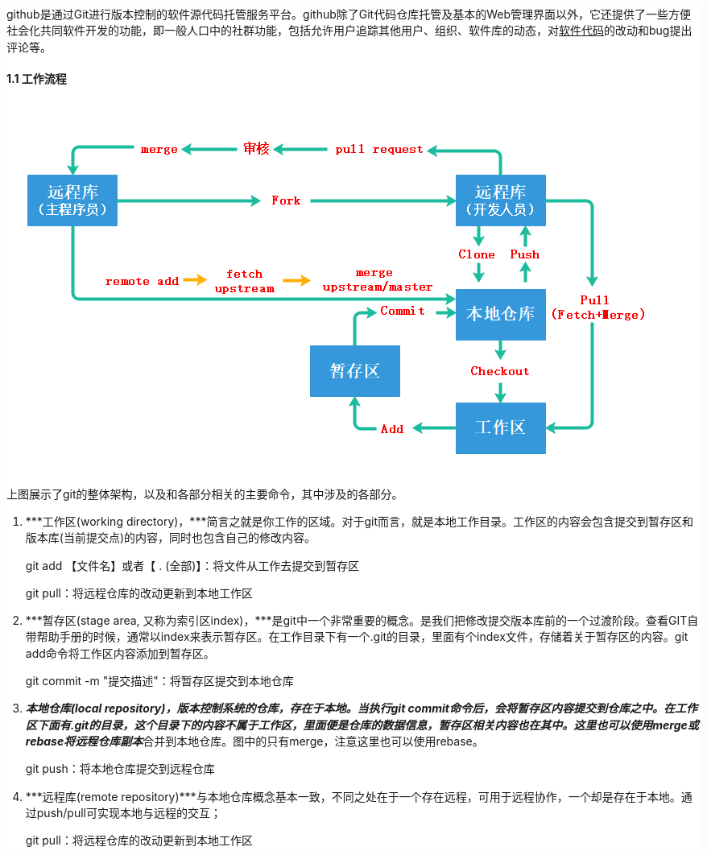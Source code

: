 github是通过Git进行版本控制的软件源代码托管服务平台。github除了Git代码仓库托管及基本的Web管理界面以外，它还提供了一些方便社会化共同软件开发的功能，即一般人口中的社群功能，包括允许用户追踪其他用户、组织、软件库的动态，对[软件代码](https://baike.sogou.com/lemma/ShowInnerLink.htm?lemmaId=4196027&ss_c=ssc.citiao.link)的改动和bug提出评论等。

#### 1.1 工作流程

![image-20200223111840767](img/GitHub与Git使用说明文档/image-20200223111840767.png)

上图展示了git的整体架构，以及和各部分相关的主要命令，其中涉及的各部分。

1. ***工作区(working directory)，***简言之就是你工作的区域。对于git而言，就是本地工作目录。工作区的内容会包含提交到暂存区和版本库(当前提交点)的内容，同时也包含自己的修改内容。

   git add 【文件名】或者【 . (全部)】：将文件从工作去提交到暂存区

   git pull：将远程仓库的改动更新到本地工作区

2. ***暂存区(stage area, 又称为索引区index)，***是git中一个非常重要的概念。是我们把修改提交版本库前的一个过渡阶段。查看GIT自带帮助手册的时候，通常以index来表示暂存区。在工作目录下有一个.git的目录，里面有个index文件，存储着关于暂存区的内容。git add命令将工作区内容添加到暂存区。

   git commit -m "提交描述"：将暂存区提交到本地仓库

3. ***本地仓库(local repository)，***版本控制系统的仓库，存在于本地。当执行git commit命令后，会将暂存区内容提交到仓库之中。在工作区下面有.git的目录，这个目录下的内容不属于工作区，里面便是仓库的数据信息，暂存区相关内容也在其中。这里也可以使用merge或rebase将***远程仓库副本***合并到本地仓库。图中的只有merge，注意这里也可以使用rebase。

   git push：将本地仓库提交到远程仓库

4. ***远程库(remote repository)***与本地仓库概念基本一致，不同之处在于一个存在远程，可用于远程协作，一个却是存在于本地。通过push/pull可实现本地与远程的交互；

   git pull：将远程仓库的改动更新到本地工作区

   
